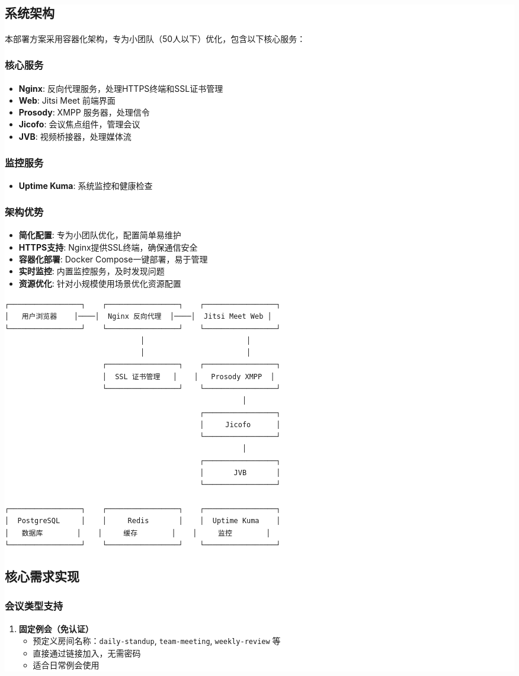 ## 系统架构

本部署方案采用容器化架构，专为小团队（50人以下）优化，包含以下核心服务：

### 核心服务
- **Nginx**: 反向代理服务，处理HTTPS终端和SSL证书管理
- **Web**: Jitsi Meet 前端界面
- **Prosody**: XMPP 服务器，处理信令
- **Jicofo**: 会议焦点组件，管理会议
- **JVB**: 视频桥接器，处理媒体流

### 监控服务
- **Uptime Kuma**: 系统监控和健康检查

### 架构优势
- **简化配置**: 专为小团队优化，配置简单易维护
- **HTTPS支持**: Nginx提供SSL终端，确保通信安全
- **容器化部署**: Docker Compose一键部署，易于管理
- **实时监控**: 内置监控服务，及时发现问题
- **资源优化**: 针对小规模使用场景优化资源配置

```
┌─────────────────┐    ┌─────────────────┐    ┌─────────────────┐
│   用户浏览器    │────│  Nginx 反向代理  │────│  Jitsi Meet Web │
└─────────────────┘    └─────────────────┘    └─────────────────┘
                                │                        │
                                │                        │
                       ┌─────────────────┐    ┌─────────────────┐
                       │  SSL 证书管理   │    │   Prosody XMPP  │
                       └─────────────────┘    └─────────────────┘
                                                        │
                                              ┌─────────────────┐
                                              │     Jicofo      │
                                              └─────────────────┘
                                                        │
                                              ┌─────────────────┐
                                              │       JVB       │
                                              └─────────────────┘

┌─────────────────┐    ┌─────────────────┐    ┌─────────────────┐
│  PostgreSQL     │    │     Redis       │    │  Uptime Kuma    │
│   数据库        │    │     缓存        │    │     监控        │
└─────────────────┘    └─────────────────┘    └─────────────────┘
```

## 核心需求实现

### 会议类型支持

1. **固定例会（免认证）**
   - 预定义房间名称：`daily-standup`, `team-meeting`, `weekly-review` 等
   - 直接通过链接加入，无需密码
   - 适合日常例会使用
